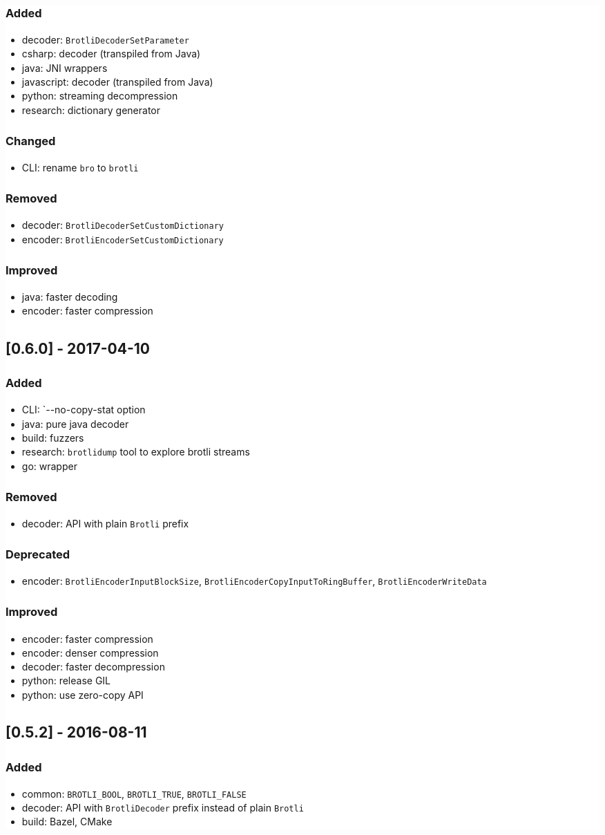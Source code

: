 ### Added
 - decoder: `BrotliDecoderSetParameter`
 - csharp: decoder (transpiled from Java)
 - java: JNI wrappers
 - javascript: decoder (transpiled from Java)
 - python: streaming decompression
 - research: dictionary generator

### Changed
 - CLI: rename `bro` to `brotli`

### Removed
 - decoder: `BrotliDecoderSetCustomDictionary`
 - encoder: `BrotliEncoderSetCustomDictionary`

### Improved
 - java: faster decoding
 - encoder: faster compression


## [0.6.0] - 2017-04-10

### Added
 - CLI: `--no-copy-stat option
 - java: pure java decoder
 - build: fuzzers
 - research: `brotlidump` tool to explore brotli streams
 - go: wrapper

### Removed
 - decoder: API with plain `Brotli` prefix

### Deprecated
 - encoder: `BrotliEncoderInputBlockSize`, `BrotliEncoderCopyInputToRingBuffer`,
            `BrotliEncoderWriteData`

### Improved
 - encoder: faster compression
 - encoder: denser compression
 - decoder: faster decompression
 - python: release GIL
 - python: use zero-copy API


## [0.5.2] - 2016-08-11

### Added
 - common: `BROTLI_BOOL`, `BROTLI_TRUE`, `BROTLI_FALSE`
 - decoder: API with `BrotliDecoder` prefix instead of plain `Brotli`
 - build: Bazel, CMake
